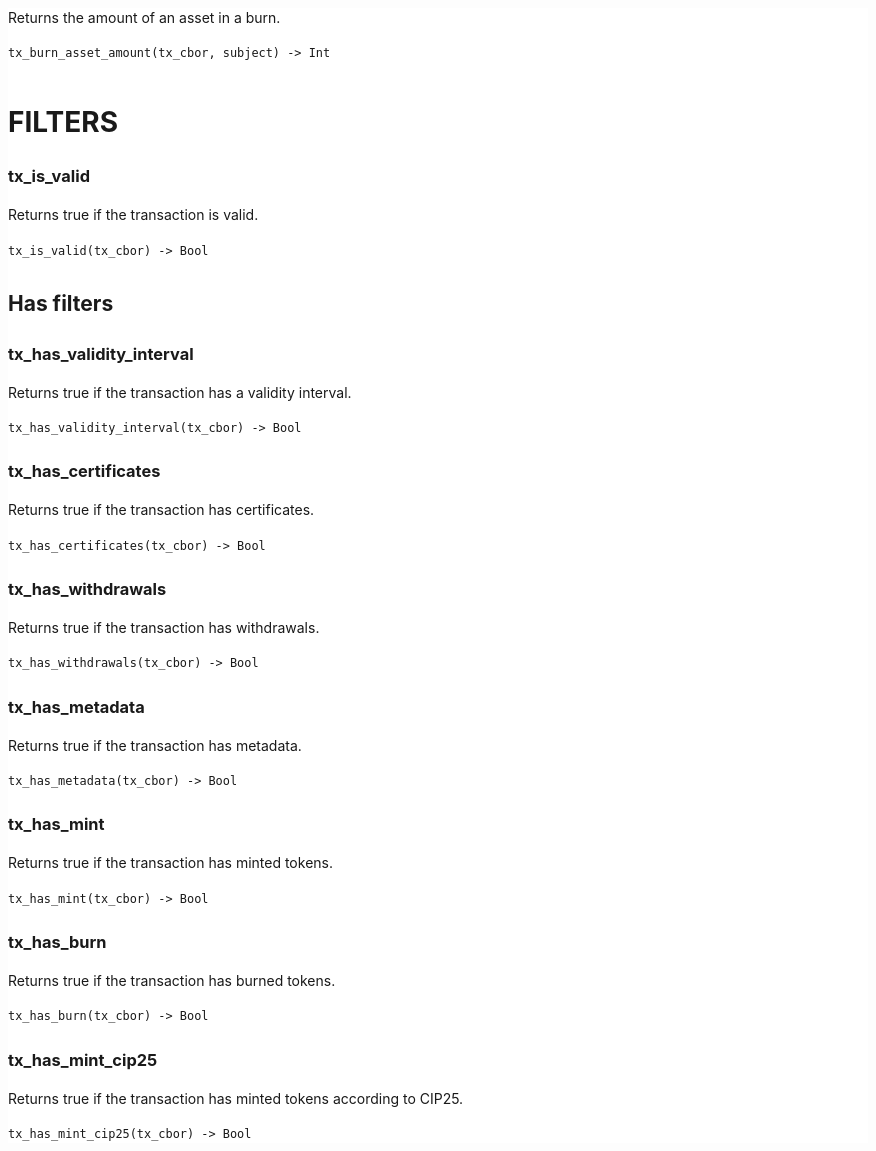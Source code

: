 Returns the amount of an asset in a burn.

`tx_burn_asset_amount(tx_cbor, subject) -> Int`

# FILTERS

### tx_is_valid

Returns true if the transaction is valid.

`tx_is_valid(tx_cbor) -> Bool`

## Has filters

### tx_has_validity_interval

Returns true if the transaction has a validity interval.

`tx_has_validity_interval(tx_cbor) -> Bool`

### tx_has_certificates

Returns true if the transaction has certificates.

`tx_has_certificates(tx_cbor) -> Bool`

### tx_has_withdrawals

Returns true if the transaction has withdrawals.

`tx_has_withdrawals(tx_cbor) -> Bool`

### tx_has_metadata

Returns true if the transaction has metadata.

`tx_has_metadata(tx_cbor) -> Bool`

### tx_has_mint

Returns true if the transaction has minted tokens.

`tx_has_mint(tx_cbor) -> Bool`

### tx_has_burn

Returns true if the transaction has burned tokens.

`tx_has_burn(tx_cbor) -> Bool`

### tx_has_mint_cip25

Returns true if the transaction has minted tokens according to CIP25.

`tx_has_mint_cip25(tx_cbor) -> Bool`
